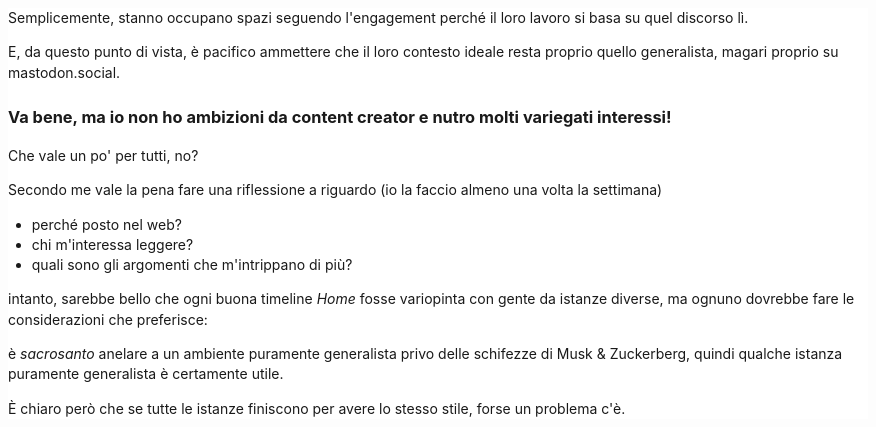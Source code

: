 Semplicemente, stanno occupano spazi seguendo l'engagement perché il loro lavoro si basa su quel discorso lì.

E, da questo punto di vista, è pacifico ammettere che il loro contesto ideale resta proprio quello generalista, magari proprio su mastodon.social.

### Va bene, ma io non ho ambizioni da content creator e nutro molti variegati interessi! 

Che vale un po' per tutti, no?

Secondo me vale la pena fare una riflessione a riguardo (io la faccio almeno una volta la settimana)

- perché posto nel web? 
- chi m'interessa leggere?
- quali sono gli argomenti che m'intrippano di più?

intanto, sarebbe bello che ogni buona timeline _Home_ fosse variopinta con gente da istanze diverse, ma ognuno dovrebbe fare le considerazioni che preferisce: 

è _sacrosanto_ anelare a un ambiente puramente generalista privo delle schifezze di Musk & Zuckerberg, quindi qualche istanza puramente generalista è certamente utile.

È chiaro però che se tutte le istanze finiscono per avere lo stesso stile, forse un problema c'è.